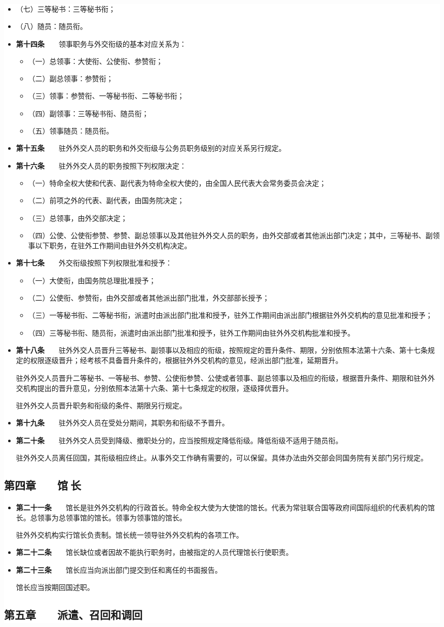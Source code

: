   - （七）三等秘书：三等秘书衔；

  - （八）随员：随员衔。

- **第十四条**　　领事职务与外交衔级的基本对应关系为：

  - （一）总领事：大使衔、公使衔、参赞衔；

  - （二）副总领事：参赞衔；

  - （三）领事：参赞衔、一等秘书衔、二等秘书衔；

  - （四）副领事：三等秘书衔、随员衔；

  - （五）领事随员：随员衔。

- **第十五条**　　驻外外交人员的职务和外交衔级与公务员职务级别的对应关系另行规定。

- **第十六条**　　驻外外交人员的职务按照下列权限决定：

  - （一）特命全权大使和代表、副代表为特命全权大使的，由全国人民代表大会常务委员会决定；

  - （二）前项之外的代表、副代表，由国务院决定；

  - （三）总领事，由外交部决定；

  - （四）公使、公使衔参赞、参赞、副总领事以及其他驻外外交人员的职务，由外交部或者其他派出部门决定；其中，三等秘书、副领事以下职务，在驻外工作期间由驻外外交机构决定。

- **第十七条**　　外交衔级按照下列权限批准和授予：

  - （一）大使衔，由国务院总理批准授予；

  - （二）公使衔、参赞衔，由外交部或者其他派出部门批准，外交部部长授予；

  - （三）一等秘书衔、二等秘书衔，派遣时由派出部门批准和授予，驻外工作期间由派出部门根据驻外外交机构的意见批准和授予；

  - （四）三等秘书衔、随员衔，派遣时由派出部门批准和授予，驻外工作期间由驻外外交机构批准和授予。

- **第十八条**　　驻外外交人员晋升三等秘书、副领事以及相应的衔级，按照规定的晋升条件、期限，分别依照本法第十六条、第十七条规定的权限逐级晋升；经考核不具备晋升条件的，根据驻外外交机构的意见，经派出部门批准，延期晋升。

  驻外外交人员晋升二等秘书、一等秘书、参赞、公使衔参赞、公使或者领事、副总领事以及相应的衔级，根据晋升条件、期限和驻外外交机构提出的晋升意见，分别依照本法第十六条、第十七条规定的权限，逐级择优晋升。

  驻外外交人员晋升职务和衔级的条件、期限另行规定。

- **第十九条**　　驻外外交人员在受处分期间，其职务和衔级不予晋升。

- **第二十条**　　驻外外交人员受到降级、撤职处分的，应当按照规定降低衔级。降低衔级不适用于随员衔。

  驻外外交人员离任回国，其衔级相应终止。从事外交工作确有需要的，可以保留。具体办法由外交部会同国务院有关部门另行规定。

## 第四章　　馆  长

- **第二十一条**　　馆长是驻外外交机构的行政首长。特命全权大使为大使馆的馆长。代表为常驻联合国等政府间国际组织的代表机构的馆长。总领事为总领事馆的馆长。领事为领事馆的馆长。

  驻外外交机构实行馆长负责制。馆长统一领导驻外外交机构的各项工作。

- **第二十二条**　　馆长缺位或者因故不能执行职务时，由被指定的人员代理馆长行使职责。

- **第二十三条**　　馆长应当向派出部门提交到任和离任的书面报告。

  馆长应当按期回国述职。

## 第五章　　派遣、召回和调回
